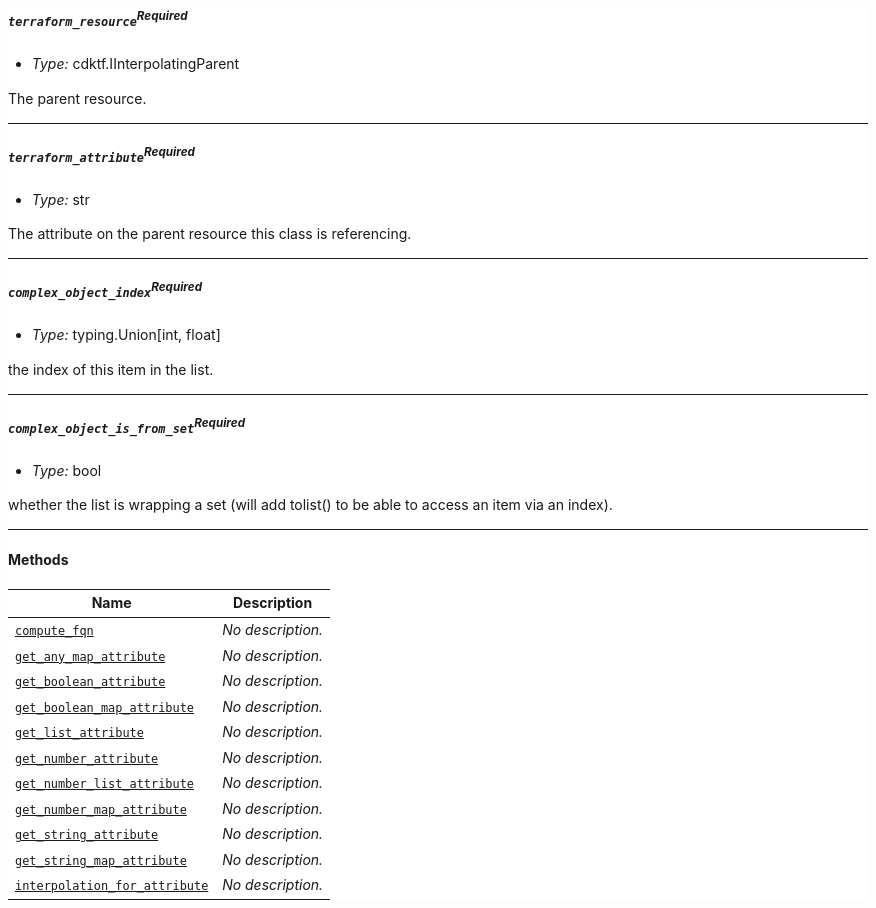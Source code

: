 ##### `terraform_resource`<sup>Required</sup> <a name="terraform_resource" id="@cdktf/provider-tfe.dataTfeOrganizationMembers.DataTfeOrganizationMembersMembersWaitingOutputReference.Initializer.parameter.terraformResource"></a>

- *Type:* cdktf.IInterpolatingParent

The parent resource.

---

##### `terraform_attribute`<sup>Required</sup> <a name="terraform_attribute" id="@cdktf/provider-tfe.dataTfeOrganizationMembers.DataTfeOrganizationMembersMembersWaitingOutputReference.Initializer.parameter.terraformAttribute"></a>

- *Type:* str

The attribute on the parent resource this class is referencing.

---

##### `complex_object_index`<sup>Required</sup> <a name="complex_object_index" id="@cdktf/provider-tfe.dataTfeOrganizationMembers.DataTfeOrganizationMembersMembersWaitingOutputReference.Initializer.parameter.complexObjectIndex"></a>

- *Type:* typing.Union[int, float]

the index of this item in the list.

---

##### `complex_object_is_from_set`<sup>Required</sup> <a name="complex_object_is_from_set" id="@cdktf/provider-tfe.dataTfeOrganizationMembers.DataTfeOrganizationMembersMembersWaitingOutputReference.Initializer.parameter.complexObjectIsFromSet"></a>

- *Type:* bool

whether the list is wrapping a set (will add tolist() to be able to access an item via an index).

---

#### Methods <a name="Methods" id="Methods"></a>

| **Name** | **Description** |
| --- | --- |
| <code><a href="#@cdktf/provider-tfe.dataTfeOrganizationMembers.DataTfeOrganizationMembersMembersWaitingOutputReference.computeFqn">compute_fqn</a></code> | *No description.* |
| <code><a href="#@cdktf/provider-tfe.dataTfeOrganizationMembers.DataTfeOrganizationMembersMembersWaitingOutputReference.getAnyMapAttribute">get_any_map_attribute</a></code> | *No description.* |
| <code><a href="#@cdktf/provider-tfe.dataTfeOrganizationMembers.DataTfeOrganizationMembersMembersWaitingOutputReference.getBooleanAttribute">get_boolean_attribute</a></code> | *No description.* |
| <code><a href="#@cdktf/provider-tfe.dataTfeOrganizationMembers.DataTfeOrganizationMembersMembersWaitingOutputReference.getBooleanMapAttribute">get_boolean_map_attribute</a></code> | *No description.* |
| <code><a href="#@cdktf/provider-tfe.dataTfeOrganizationMembers.DataTfeOrganizationMembersMembersWaitingOutputReference.getListAttribute">get_list_attribute</a></code> | *No description.* |
| <code><a href="#@cdktf/provider-tfe.dataTfeOrganizationMembers.DataTfeOrganizationMembersMembersWaitingOutputReference.getNumberAttribute">get_number_attribute</a></code> | *No description.* |
| <code><a href="#@cdktf/provider-tfe.dataTfeOrganizationMembers.DataTfeOrganizationMembersMembersWaitingOutputReference.getNumberListAttribute">get_number_list_attribute</a></code> | *No description.* |
| <code><a href="#@cdktf/provider-tfe.dataTfeOrganizationMembers.DataTfeOrganizationMembersMembersWaitingOutputReference.getNumberMapAttribute">get_number_map_attribute</a></code> | *No description.* |
| <code><a href="#@cdktf/provider-tfe.dataTfeOrganizationMembers.DataTfeOrganizationMembersMembersWaitingOutputReference.getStringAttribute">get_string_attribute</a></code> | *No description.* |
| <code><a href="#@cdktf/provider-tfe.dataTfeOrganizationMembers.DataTfeOrganizationMembersMembersWaitingOutputReference.getStringMapAttribute">get_string_map_attribute</a></code> | *No description.* |
| <code><a href="#@cdktf/provider-tfe.dataTfeOrganizationMembers.DataTfeOrganizationMembersMembersWaitingOutputReference.interpolationForAttribute">interpolation_for_attribute</a></code> | *No description.* |